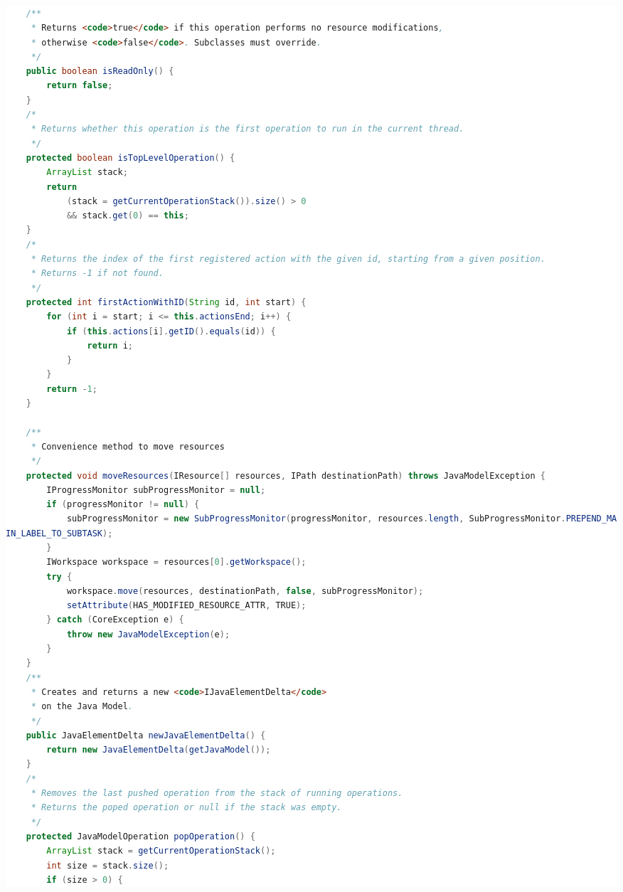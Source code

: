 ```java
	/**
	 * Returns <code>true</code> if this operation performs no resource modifications,
	 * otherwise <code>false</code>. Subclasses must override.
	 */
	public boolean isReadOnly() {
		return false;
	}
	/*
	 * Returns whether this operation is the first operation to run in the current thread.
	 */
	protected boolean isTopLevelOperation() {
		ArrayList stack;
		return 
			(stack = getCurrentOperationStack()).size() > 0
			&& stack.get(0) == this;
	}
	/*
	 * Returns the index of the first registered action with the given id, starting from a given position.
	 * Returns -1 if not found.
	 */
	protected int firstActionWithID(String id, int start) {
		for (int i = start; i <= this.actionsEnd; i++) {
			if (this.actions[i].getID().equals(id)) {
				return i;
			}
		}
		return -1;
	}
	
	/**
	 * Convenience method to move resources
	 */
	protected void moveResources(IResource[] resources, IPath destinationPath) throws JavaModelException {
		IProgressMonitor subProgressMonitor = null;
		if (progressMonitor != null) {
			subProgressMonitor = new SubProgressMonitor(progressMonitor, resources.length, SubProgressMonitor.PREPEND_MAIN_LABEL_TO_SUBTASK);
		}
		IWorkspace workspace = resources[0].getWorkspace();
		try {
			workspace.move(resources, destinationPath, false, subProgressMonitor);
			setAttribute(HAS_MODIFIED_RESOURCE_ATTR, TRUE); 
		} catch (CoreException e) {
			throw new JavaModelException(e);
		}
	}
	/**
	 * Creates and returns a new <code>IJavaElementDelta</code>
	 * on the Java Model.
	 */
	public JavaElementDelta newJavaElementDelta() {
		return new JavaElementDelta(getJavaModel());
	}
	/*
	 * Removes the last pushed operation from the stack of running operations.
	 * Returns the poped operation or null if the stack was empty.
	 */
	protected JavaModelOperation popOperation() {
		ArrayList stack = getCurrentOperationStack();
		int size = stack.size();
		if (size > 0) {
```